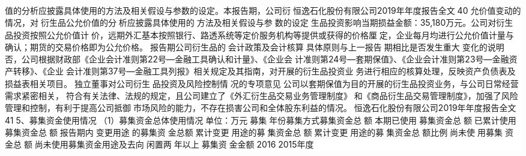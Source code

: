 值的分析应披露具体使用的方法及相关假设与参数的设定。本报告期，公司衍
恒逸石化股份有限公司2019年年度报告全文
40
允价值变动的情况，对
衍生品公允价值的分
析应披露具体使用的
方法及相关假设与参
数的设定
生品投资影响当期损益金额：35,180万元。公司对衍生品投资按照公允价值计
价，远期外汇基本按照银行、路透系统等定价服务机构等提供或获得的价格厘
定，企业每月均进行公允价值计量与确认；期货的交易价格即为公允价格。
报告期公司衍生品的
会计政策及会计核算
具体原则与上一报告
期相比是否发生重大
变化的说明
否，公司根据财政部《企业会计准则第22号—金融工具确认和计量》、《企业会
计准则第24号—套期保值》、《企业会计准则第23号—金融资产转移》、《企业
会计准则第37号—金融工具列报》相关规定及其指南，对开展的衍生品投资业
务进行相应的核算处理，反映资产负债表及损益表相关项目。
独立董事对公司衍生
品投资及风险控制情
况的专项意见
公司以套期保值为目的开展的衍生品投资业务，与公司日常经营需求紧密相关，
符合有关法律、法规的规定，且公司建立了《外汇衍生品交易业务管理制度》
和《商品衍生品交易管理制度》，加强了风险管理和控制，有利于提高公司抵御
市场风险的能力，不存在损害公司和全体股东利益的情况。
恒逸石化股份有限公司2019年年度报告全文
41
5、募集资金使用情况
（1）募集资金总体使用情况
单位：万元
募集
年份募集方式募集资金总
额
本期已使用
募集资金总
额
已累计使用
募集资金总
额
报告期内
变更用途
的募集资
金总额
累计变更
用途的募
集资金总
额
累计变更
用途的募
集资金总
额比例
尚未使
用募集
资金总
额
尚未使用募集资金用途及去向
闲置两
年以上
募集资
金金额
2016
2015年度